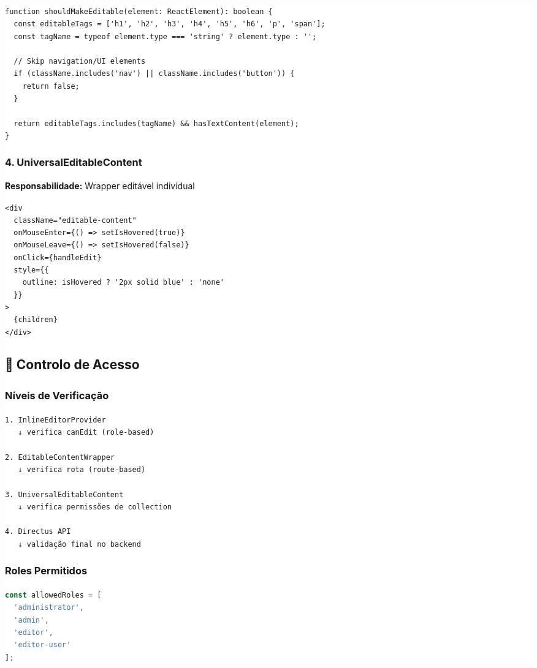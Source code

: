 ```tsx
function shouldMakeEditable(element: ReactElement): boolean {
  const editableTags = ['h1', 'h2', 'h3', 'h4', 'h5', 'h6', 'p', 'span'];
  const tagName = typeof element.type === 'string' ? element.type : '';
  
  // Skip navigation/UI elements
  if (className.includes('nav') || className.includes('button')) {
    return false;
  }
  
  return editableTags.includes(tagName) && hasTextContent(element);
}
```

### 4. UniversalEditableContent
**Responsabilidade:** Wrapper editável individual

```tsx
<div
  className="editable-content"
  onMouseEnter={() => setIsHovered(true)}
  onMouseLeave={() => setIsHovered(false)}
  onClick={handleEdit}
  style={{
    outline: isHovered ? '2px solid blue' : 'none'
  }}
>
  {children}
</div>
```

## 🔐 Controlo de Acesso

### Níveis de Verificação

```
1. InlineEditorProvider
   ↓ verifica canEdit (role-based)
   
2. EditableContentWrapper
   ↓ verifica rota (route-based)
   
3. UniversalEditableContent
   ↓ verifica permissões de collection
   
4. Directus API
   ↓ validação final no backend
```

### Roles Permitidos
```typescript
const allowedRoles = [
  'administrator',
  'admin',
  'editor',
  'editor-user'
];
```


  [field]: newValue